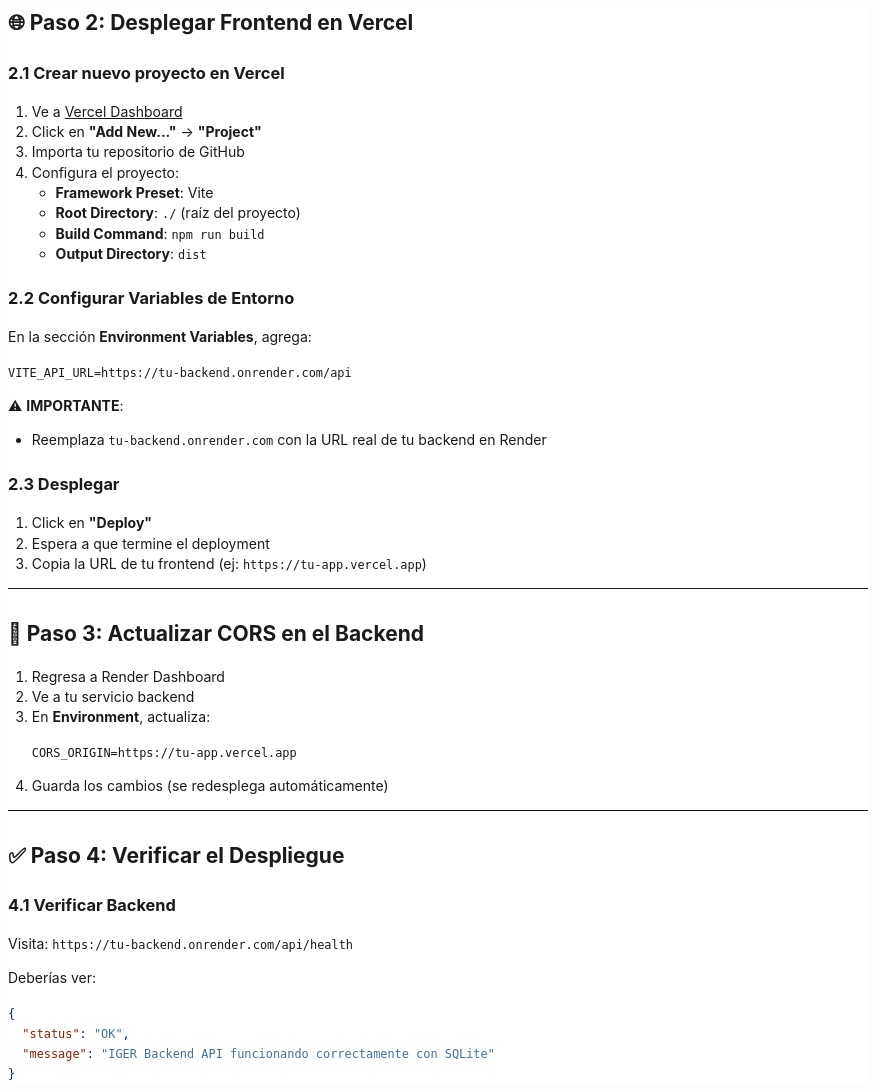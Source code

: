 ## 🌐 Paso 2: Desplegar Frontend en Vercel

### 2.1 Crear nuevo proyecto en Vercel

1. Ve a [Vercel Dashboard](https://vercel.com/dashboard)
2. Click en **"Add New..."** → **"Project"**
3. Importa tu repositorio de GitHub
4. Configura el proyecto:
   - **Framework Preset**: Vite
   - **Root Directory**: `./` (raíz del proyecto)
   - **Build Command**: `npm run build`
   - **Output Directory**: `dist`

### 2.2 Configurar Variables de Entorno

En la sección **Environment Variables**, agrega:

```
VITE_API_URL=https://tu-backend.onrender.com/api
```

⚠️ **IMPORTANTE**: 
- Reemplaza `tu-backend.onrender.com` con la URL real de tu backend en Render

### 2.3 Desplegar

1. Click en **"Deploy"**
2. Espera a que termine el deployment
3. Copia la URL de tu frontend (ej: `https://tu-app.vercel.app`)

---

## 🔄 Paso 3: Actualizar CORS en el Backend

1. Regresa a Render Dashboard
2. Ve a tu servicio backend
3. En **Environment**, actualiza:
   ```
   CORS_ORIGIN=https://tu-app.vercel.app
   ```
4. Guarda los cambios (se redesplega automáticamente)

---

## ✅ Paso 4: Verificar el Despliegue

### 4.1 Verificar Backend

Visita: `https://tu-backend.onrender.com/api/health`

Deberías ver:
```json
{
  "status": "OK",
  "message": "IGER Backend API funcionando correctamente con SQLite"
}
```
